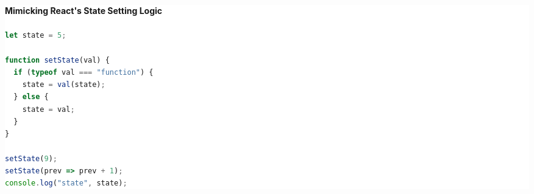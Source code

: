 #### Mimicking React's State Setting Logic
```javascript
let state = 5;

function setState(val) {
  if (typeof val === "function") {
    state = val(state);
  } else {
    state = val;
  }
}

setState(9);
setState(prev => prev + 1);
console.log("state", state);
```
